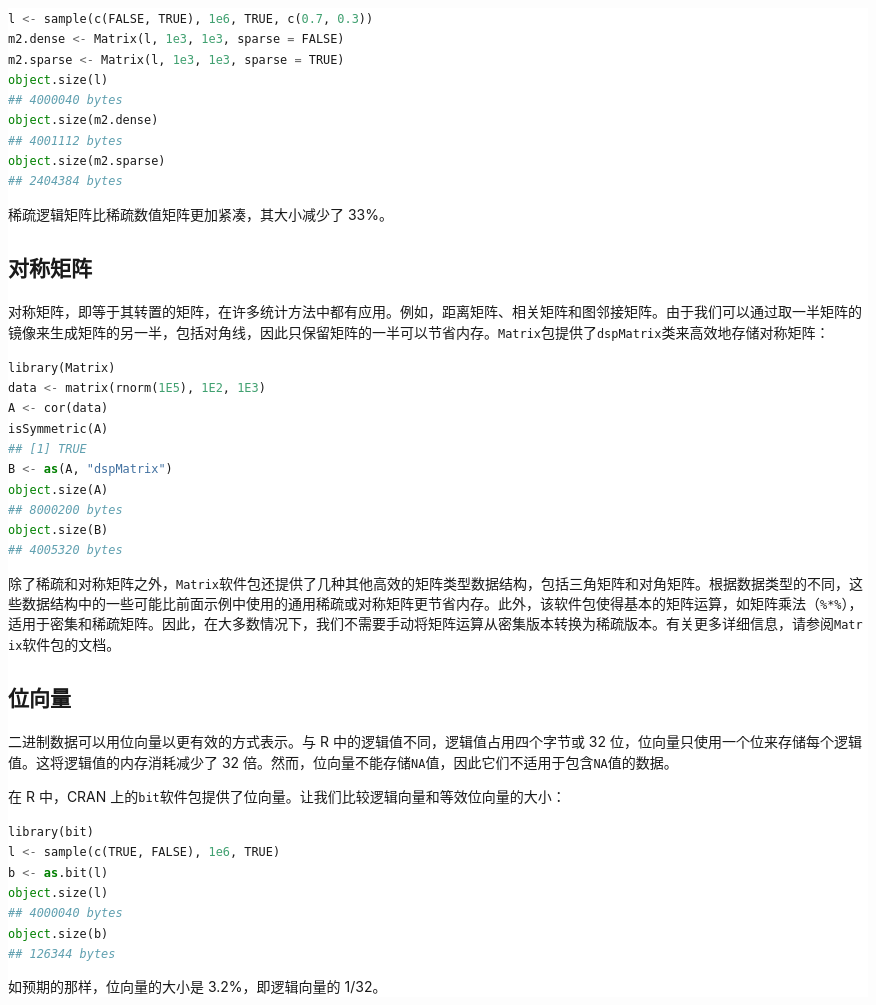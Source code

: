 ```py
l <- sample(c(FALSE, TRUE), 1e6, TRUE, c(0.7, 0.3))
m2.dense <- Matrix(l, 1e3, 1e3, sparse = FALSE)
m2.sparse <- Matrix(l, 1e3, 1e3, sparse = TRUE)
object.size(l)
## 4000040 bytes
object.size(m2.dense)
## 4001112 bytes
object.size(m2.sparse)
## 2404384 bytes
```

稀疏逻辑矩阵比稀疏数值矩阵更加紧凑，其大小减少了 33%。

## 对称矩阵

对称矩阵，即等于其转置的矩阵，在许多统计方法中都有应用。例如，距离矩阵、相关矩阵和图邻接矩阵。由于我们可以通过取一半矩阵的镜像来生成矩阵的另一半，包括对角线，因此只保留矩阵的一半可以节省内存。`Matrix`包提供了`dspMatrix`类来高效地存储对称矩阵：

```py
library(Matrix)
data <- matrix(rnorm(1E5), 1E2, 1E3) 
A <- cor(data)
isSymmetric(A)
## [1] TRUE
B <- as(A, "dspMatrix")
object.size(A)
## 8000200 bytes
object.size(B)
## 4005320 bytes
```

除了稀疏和对称矩阵之外，`Matrix`软件包还提供了几种其他高效的矩阵类型数据结构，包括三角矩阵和对角矩阵。根据数据类型的不同，这些数据结构中的一些可能比前面示例中使用的通用稀疏或对称矩阵更节省内存。此外，该软件包使得基本的矩阵运算，如矩阵乘法（`%*%`），适用于密集和稀疏矩阵。因此，在大多数情况下，我们不需要手动将矩阵运算从密集版本转换为稀疏版本。有关更多详细信息，请参阅`Matrix`软件包的文档。

## 位向量

二进制数据可以用位向量以更有效的方式表示。与 R 中的逻辑值不同，逻辑值占用四个字节或 32 位，位向量只使用一个位来存储每个逻辑值。这将逻辑值的内存消耗减少了 32 倍。然而，位向量不能存储`NA`值，因此它们不适用于包含`NA`值的数据。

在 R 中，CRAN 上的`bit`软件包提供了位向量。让我们比较逻辑向量和等效位向量的大小：

```py
library(bit)
l <- sample(c(TRUE, FALSE), 1e6, TRUE)
b <- as.bit(l)
object.size(l)
## 4000040 bytes
object.size(b)
## 126344 bytes
```

如预期的那样，位向量的大小是 3.2%，即逻辑向量的 1/32。
